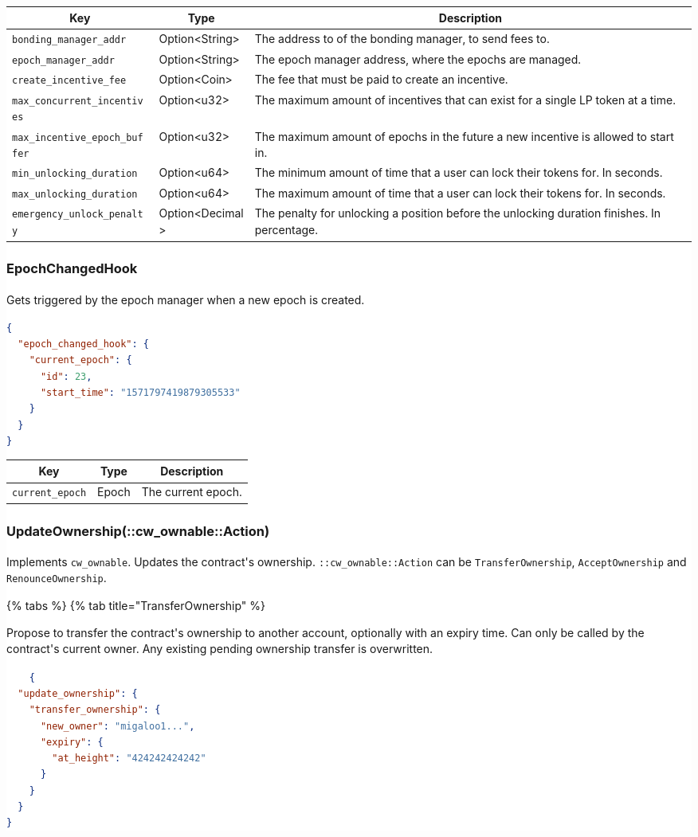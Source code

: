 | Key                          | Type             | Description                                                                                 |
|------------------------------|------------------|---------------------------------------------------------------------------------------------|
| `bonding_manager_addr`       | Option\<String>  | The address to of the bonding manager, to send fees to.                                     |
| `epoch_manager_addr`         | Option\<String>  | The epoch manager address, where the epochs are managed.                                    |
| `create_incentive_fee`       | Option\<Coin>    | The fee that must be paid to create an incentive.                                           |
| `max_concurrent_incentives`  | Option\<u32>     | The maximum amount of incentives that can exist for a single LP token at a time.            |
| `max_incentive_epoch_buffer` | Option\<u32>     | The maximum amount of epochs in the future a new incentive is allowed to start in.          |
| `min_unlocking_duration`     | Option\<u64>     | The minimum amount of time that a user can lock their tokens for. In seconds.               |
| `max_unlocking_duration`     | Option\<u64>     | The maximum amount of time that a user can lock their tokens for. In seconds.               |
| `emergency_unlock_penalty`   | Option\<Decimal> | The penalty for unlocking a position before the unlocking duration finishes. In percentage. |

### EpochChangedHook

Gets triggered by the epoch manager when a new epoch is created.

```json
{
  "epoch_changed_hook": {
    "current_epoch": {
      "id": 23,
      "start_time": "1571797419879305533"
    }
  }
}
```

| Key             | Type  | Description        |
|-----------------|-------|--------------------|
| `current_epoch` | Epoch | The current epoch. |

### UpdateOwnership(::cw_ownable::Action)

Implements `cw_ownable`. Updates the contract's ownership. `::cw_ownable::Action` can be `TransferOwnership`,
`AcceptOwnership` and `RenounceOwnership`.

{% tabs %}
{% tab title="TransferOwnership" %}

Propose to transfer the contract's ownership to another account, optionally with an expiry time. Can only be called by
the contract's current owner. Any existing pending ownership transfer is overwritten.

```json
    {
  "update_ownership": {
    "transfer_ownership": {
      "new_owner": "migaloo1...",
      "expiry": {
        "at_height": "424242424242"
      }
    }
  }
}
```
